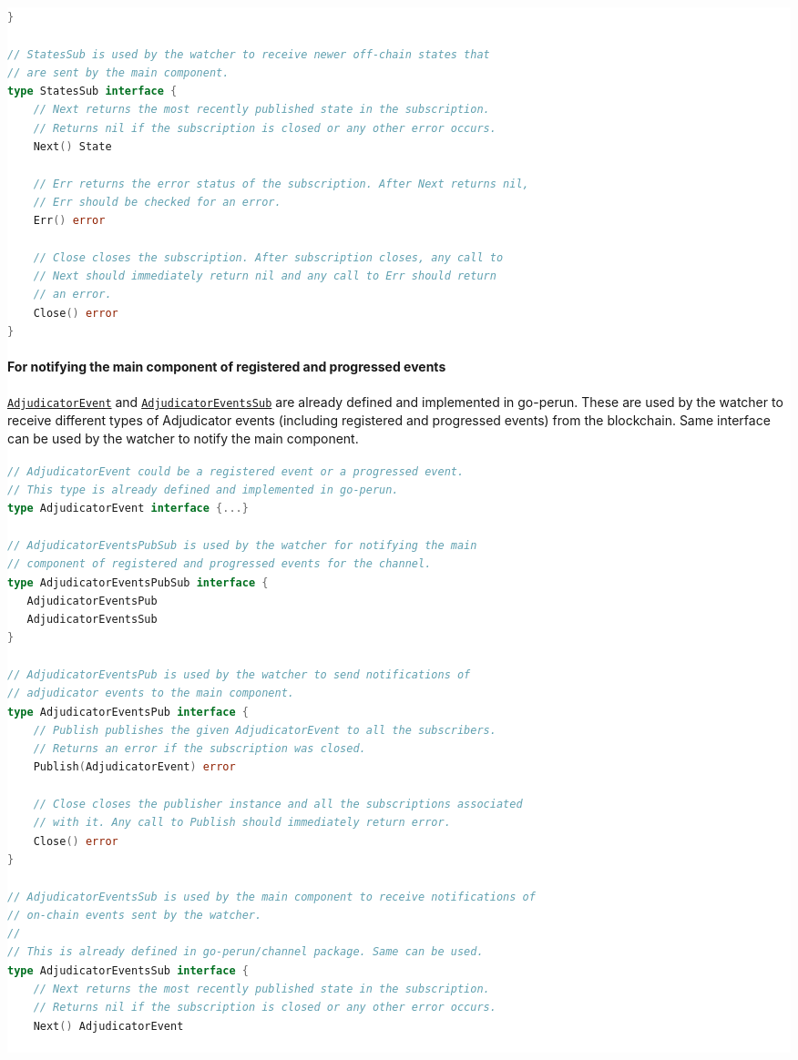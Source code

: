 ```go
}

// StatesSub is used by the watcher to receive newer off-chain states that
// are sent by the main component.
type StatesSub interface {
    // Next returns the most recently published state in the subscription.
    // Returns nil if the subscription is closed or any other error occurs.
    Next() State
    
    // Err returns the error status of the subscription. After Next returns nil,
    // Err should be checked for an error.
    Err() error
    
    // Close closes the subscription. After subscription closes, any call to
    // Next should immediately return nil and any call to Err should return
    // an error.
    Close() error
}
```

#### For notifying the main component of registered and progressed events

[`AdjudicatorEvent`](https://github.com/hyperledger-labs/go-perun/blob/44cbda6af209edee2413102a91dec2289b0a569e/channel/adjudicator.go#L122) and [`AdjudicatorEventsSub`](https://github.com/hyperledger-labs/go-perun/blob/44cbda6af209edee2413102a91dec2289b0a569e/channel/adjudicator.go#L105)
are already defined and implemented in go-perun. These are used by the watcher
to receive different types of Adjudicator events (including registered and
progressed events) from the blockchain. Same interface can be used by the
watcher to notify the main component.

```go
// AdjudicatorEvent could be a registered event or a progressed event.
// This type is already defined and implemented in go-perun.
type AdjudicatorEvent interface {...}

// AdjudicatorEventsPubSub is used by the watcher for notifying the main
// component of registered and progressed events for the channel.
type AdjudicatorEventsPubSub interface {
   AdjudicatorEventsPub
   AdjudicatorEventsSub
}

// AdjudicatorEventsPub is used by the watcher to send notifications of
// adjudicator events to the main component.
type AdjudicatorEventsPub interface {
    // Publish publishes the given AdjudicatorEvent to all the subscribers.
    // Returns an error if the subscription was closed.
	Publish(AdjudicatorEvent) error
    
    // Close closes the publisher instance and all the subscriptions associated
    // with it. Any call to Publish should immediately return error.
    Close() error
}

// AdjudicatorEventsSub is used by the main component to receive notifications of 
// on-chain events sent by the watcher.
//
// This is already defined in go-perun/channel package. Same can be used.
type AdjudicatorEventsSub interface {
	// Next returns the most recently published state in the subscription.
    // Returns nil if the subscription is closed or any other error occurs.
	Next() AdjudicatorEvent
    
```